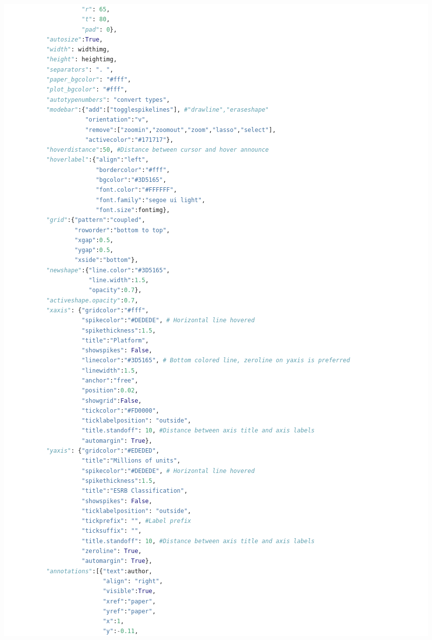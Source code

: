 ```python
                      "r": 65,
                      "t": 80,
                      "pad": 0},
            "autosize":True,
            "width": widthimg,
            "height": heightimg,
            "separators": ". ",
            "paper_bgcolor": "#fff",
            "plot_bgcolor": "#fff",
            "autotypenumbers": "convert types",
            "modebar":{"add":["togglespikelines"], #"drawline","eraseshape"
                       "orientation":"v",
                       "remove":["zoomin","zoomout","zoom","lasso","select"],
                       "activecolor":"#171717"},
            "hoverdistance":50, #Distance between cursor and hover announce
            "hoverlabel":{"align":"left",
                          "bordercolor":"#fff",
                          "bgcolor":"#3D5165",
                          "font.color":"#FFFFFF",
                          "font.family":"segoe ui light",
                          "font.size":fontimg},
            "grid":{"pattern":"coupled",
                    "roworder":"bottom to top",
                    "xgap":0.5,
                    "ygap":0.5,
                    "xside":"bottom"},
            "newshape":{"line.color":"#3D5165",
                        "line.width":1.5,
                        "opacity":0.7},
            "activeshape.opacity":0.7,
            "xaxis": {"gridcolor":"#fff",
                      "spikecolor":"#DEDEDE", # Horizontal line hovered
                      "spikethickness":1.5,
                      "title":"Platform",
                      "showspikes": False,
                      "linecolor":"#3D5165", # Bottom colored line, zeroline on yaxis is preferred
                      "linewidth":1.5,
                      "anchor":"free",
                      "position":0.02,
                      "showgrid":False,
                      "tickcolor":"#FD0000",
                      "ticklabelposition": "outside",
                      "title.standoff": 10, #Distance between axis title and axis labels
                      "automargin": True},
            "yaxis": {"gridcolor":"#EDEDED",
                      "title":"Millions of units",
                      "spikecolor":"#DEDEDE", # Horizontal line hovered
                      "spikethickness":1.5,
                      "title":"ESRB Classification",
                      "showspikes": False,
                      "ticklabelposition": "outside",
                      "tickprefix": "", #Label prefix
                      "ticksuffix": "",
                      "title.standoff": 10, #Distance between axis title and axis labels
                      "zeroline": True,
                      "automargin": True},
            "annotations":[{"text":author,
                            "align": "right",
                            "visible":True,
                            "xref":"paper",
                            "yref":"paper",
                            "x":1,
                            "y":-0.11,
```